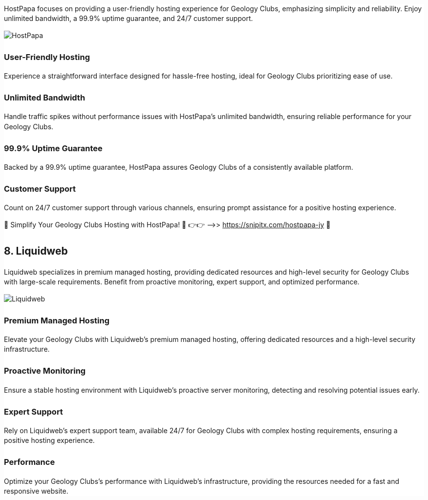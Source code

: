 HostPapa focuses on providing a user-friendly hosting experience for Geology Clubs, emphasizing simplicity and reliability. Enjoy unlimited bandwidth, a 99.9% uptime guarantee, and 24/7 customer support.

![HostPapa](https://i.imgur.com/ouDTkvl.jpeg "HostPapa Hosting")

### User-Friendly Hosting
Experience a straightforward interface designed for hassle-free hosting, ideal for Geology Clubs prioritizing ease of use.

### Unlimited Bandwidth
Handle traffic spikes without performance issues with HostPapa’s unlimited bandwidth, ensuring reliable performance for your Geology Clubs.

### 99.9% Uptime Guarantee
Backed by a 99.9% uptime guarantee, HostPapa assures Geology Clubs of a consistently available platform.

### Customer Support
Count on 24/7 customer support through various channels, ensuring prompt assistance for a positive hosting experience.

🌈 Simplify Your Geology Clubs Hosting with HostPapa! 🚀
👉👉 -->> https://snipitx.com/hostpapa-jy 🚀

## 8. Liquidweb

Liquidweb specializes in premium managed hosting, providing dedicated resources and high-level security for Geology Clubs with large-scale requirements. Benefit from proactive monitoring, expert support, and optimized performance.

![Liquidweb](https://i.imgur.com/4IvT9SC.jpeg "Liquidweb Hosting")

### Premium Managed Hosting
Elevate your Geology Clubs with Liquidweb’s premium managed hosting, offering dedicated resources and a high-level security infrastructure.

### Proactive Monitoring
Ensure a stable hosting environment with Liquidweb’s proactive server monitoring, detecting and resolving potential issues early.

### Expert Support
Rely on Liquidweb’s expert support team, available 24/7 for Geology Clubs with complex hosting requirements, ensuring a positive hosting experience.

### Performance
Optimize your Geology Clubs’s performance with Liquidweb’s infrastructure, providing the resources needed for a fast and responsive website.
